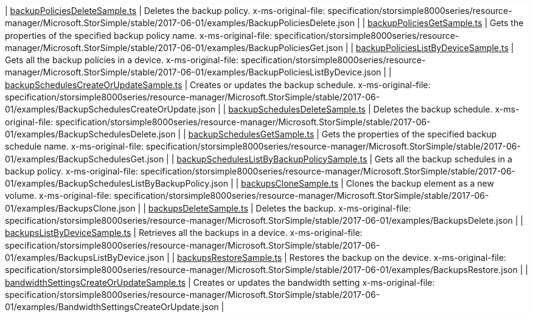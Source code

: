 | [backupPoliciesDeleteSample.ts][backuppoliciesdeletesample]                                                           | Deletes the backup policy. x-ms-original-file: specification/storsimple8000series/resource-manager/Microsoft.StorSimple/stable/2017-06-01/examples/BackupPoliciesDelete.json                                                                                                                                                                                                          |
| [backupPoliciesGetSample.ts][backuppoliciesgetsample]                                                                 | Gets the properties of the specified backup policy name. x-ms-original-file: specification/storsimple8000series/resource-manager/Microsoft.StorSimple/stable/2017-06-01/examples/BackupPoliciesGet.json                                                                                                                                                                               |
| [backupPoliciesListByDeviceSample.ts][backuppolicieslistbydevicesample]                                               | Gets all the backup policies in a device. x-ms-original-file: specification/storsimple8000series/resource-manager/Microsoft.StorSimple/stable/2017-06-01/examples/BackupPoliciesListByDevice.json                                                                                                                                                                                     |
| [backupSchedulesCreateOrUpdateSample.ts][backupschedulescreateorupdatesample]                                         | Creates or updates the backup schedule. x-ms-original-file: specification/storsimple8000series/resource-manager/Microsoft.StorSimple/stable/2017-06-01/examples/BackupSchedulesCreateOrUpdate.json                                                                                                                                                                                    |
| [backupSchedulesDeleteSample.ts][backupschedulesdeletesample]                                                         | Deletes the backup schedule. x-ms-original-file: specification/storsimple8000series/resource-manager/Microsoft.StorSimple/stable/2017-06-01/examples/BackupSchedulesDelete.json                                                                                                                                                                                                       |
| [backupSchedulesGetSample.ts][backupschedulesgetsample]                                                               | Gets the properties of the specified backup schedule name. x-ms-original-file: specification/storsimple8000series/resource-manager/Microsoft.StorSimple/stable/2017-06-01/examples/BackupSchedulesGet.json                                                                                                                                                                            |
| [backupSchedulesListByBackupPolicySample.ts][backupscheduleslistbybackuppolicysample]                                 | Gets all the backup schedules in a backup policy. x-ms-original-file: specification/storsimple8000series/resource-manager/Microsoft.StorSimple/stable/2017-06-01/examples/BackupSchedulesListByBackupPolicy.json                                                                                                                                                                      |
| [backupsCloneSample.ts][backupsclonesample]                                                                           | Clones the backup element as a new volume. x-ms-original-file: specification/storsimple8000series/resource-manager/Microsoft.StorSimple/stable/2017-06-01/examples/BackupsClone.json                                                                                                                                                                                                  |
| [backupsDeleteSample.ts][backupsdeletesample]                                                                         | Deletes the backup. x-ms-original-file: specification/storsimple8000series/resource-manager/Microsoft.StorSimple/stable/2017-06-01/examples/BackupsDelete.json                                                                                                                                                                                                                        |
| [backupsListByDeviceSample.ts][backupslistbydevicesample]                                                             | Retrieves all the backups in a device. x-ms-original-file: specification/storsimple8000series/resource-manager/Microsoft.StorSimple/stable/2017-06-01/examples/BackupsListByDevice.json                                                                                                                                                                                               |
| [backupsRestoreSample.ts][backupsrestoresample]                                                                       | Restores the backup on the device. x-ms-original-file: specification/storsimple8000series/resource-manager/Microsoft.StorSimple/stable/2017-06-01/examples/BackupsRestore.json                                                                                                                                                                                                        |
| [bandwidthSettingsCreateOrUpdateSample.ts][bandwidthsettingscreateorupdatesample]                                     | Creates or updates the bandwidth setting x-ms-original-file: specification/storsimple8000series/resource-manager/Microsoft.StorSimple/stable/2017-06-01/examples/BandwidthSettingsCreateOrUpdate.json                                                                                                                                                                                 |

[accesscontrolrecordscreateorupdatesample]: https://github.com/Azure/azure-sdk-for-js/blob/main/sdk/storsimple8000series/arm-storsimple8000series/samples/v3/typescript/src/accessControlRecordsCreateOrUpdateSample.ts
[accesscontrolrecordsdeletesample]: https://github.com/Azure/azure-sdk-for-js/blob/main/sdk/storsimple8000series/arm-storsimple8000series/samples/v3/typescript/src/accessControlRecordsDeleteSample.ts
[accesscontrolrecordsgetsample]: https://github.com/Azure/azure-sdk-for-js/blob/main/sdk/storsimple8000series/arm-storsimple8000series/samples/v3/typescript/src/accessControlRecordsGetSample.ts
[accesscontrolrecordslistbymanagersample]: https://github.com/Azure/azure-sdk-for-js/blob/main/sdk/storsimple8000series/arm-storsimple8000series/samples/v3/typescript/src/accessControlRecordsListByManagerSample.ts
[alertsclearsample]: https://github.com/Azure/azure-sdk-for-js/blob/main/sdk/storsimple8000series/arm-storsimple8000series/samples/v3/typescript/src/alertsClearSample.ts
[alertslistbymanagersample]: https://github.com/Azure/azure-sdk-for-js/blob/main/sdk/storsimple8000series/arm-storsimple8000series/samples/v3/typescript/src/alertsListByManagerSample.ts
[alertssendtestemailsample]: https://github.com/Azure/azure-sdk-for-js/blob/main/sdk/storsimple8000series/arm-storsimple8000series/samples/v3/typescript/src/alertsSendTestEmailSample.ts
[backuppoliciesbackupnowsample]: https://github.com/Azure/azure-sdk-for-js/blob/main/sdk/storsimple8000series/arm-storsimple8000series/samples/v3/typescript/src/backupPoliciesBackupNowSample.ts
[backuppoliciescreateorupdatesample]: https://github.com/Azure/azure-sdk-for-js/blob/main/sdk/storsimple8000series/arm-storsimple8000series/samples/v3/typescript/src/backupPoliciesCreateOrUpdateSample.ts
[backuppoliciesdeletesample]: https://github.com/Azure/azure-sdk-for-js/blob/main/sdk/storsimple8000series/arm-storsimple8000series/samples/v3/typescript/src/backupPoliciesDeleteSample.ts
[backuppoliciesgetsample]: https://github.com/Azure/azure-sdk-for-js/blob/main/sdk/storsimple8000series/arm-storsimple8000series/samples/v3/typescript/src/backupPoliciesGetSample.ts
[backuppolicieslistbydevicesample]: https://github.com/Azure/azure-sdk-for-js/blob/main/sdk/storsimple8000series/arm-storsimple8000series/samples/v3/typescript/src/backupPoliciesListByDeviceSample.ts
[backupschedulescreateorupdatesample]: https://github.com/Azure/azure-sdk-for-js/blob/main/sdk/storsimple8000series/arm-storsimple8000series/samples/v3/typescript/src/backupSchedulesCreateOrUpdateSample.ts
[backupschedulesdeletesample]: https://github.com/Azure/azure-sdk-for-js/blob/main/sdk/storsimple8000series/arm-storsimple8000series/samples/v3/typescript/src/backupSchedulesDeleteSample.ts
[backupschedulesgetsample]: https://github.com/Azure/azure-sdk-for-js/blob/main/sdk/storsimple8000series/arm-storsimple8000series/samples/v3/typescript/src/backupSchedulesGetSample.ts
[backupscheduleslistbybackuppolicysample]: https://github.com/Azure/azure-sdk-for-js/blob/main/sdk/storsimple8000series/arm-storsimple8000series/samples/v3/typescript/src/backupSchedulesListByBackupPolicySample.ts
[backupsclonesample]: https://github.com/Azure/azure-sdk-for-js/blob/main/sdk/storsimple8000series/arm-storsimple8000series/samples/v3/typescript/src/backupsCloneSample.ts
[backupsdeletesample]: https://github.com/Azure/azure-sdk-for-js/blob/main/sdk/storsimple8000series/arm-storsimple8000series/samples/v3/typescript/src/backupsDeleteSample.ts
[backupslistbydevicesample]: https://github.com/Azure/azure-sdk-for-js/blob/main/sdk/storsimple8000series/arm-storsimple8000series/samples/v3/typescript/src/backupsListByDeviceSample.ts
[backupsrestoresample]: https://github.com/Azure/azure-sdk-for-js/blob/main/sdk/storsimple8000series/arm-storsimple8000series/samples/v3/typescript/src/backupsRestoreSample.ts
[bandwidthsettingscreateorupdatesample]: https://github.com/Azure/azure-sdk-for-js/blob/main/sdk/storsimple8000series/arm-storsimple8000series/samples/v3/typescript/src/bandwidthSettingsCreateOrUpdateSample.ts
[bandwidthsettingsdeletesample]: https://github.com/Azure/azure-sdk-for-js/blob/main/sdk/storsimple8000series/arm-storsimple8000series/samples/v3/typescript/src/bandwidthSettingsDeleteSample.ts
[bandwidthsettingsgetsample]: https://github.com/Azure/azure-sdk-for-js/blob/main/sdk/storsimple8000series/arm-storsimple8000series/samples/v3/typescript/src/bandwidthSettingsGetSample.ts
[bandwidthsettingslistbymanagersample]: https://github.com/Azure/azure-sdk-for-js/blob/main/sdk/storsimple8000series/arm-storsimple8000series/samples/v3/typescript/src/bandwidthSettingsListByManagerSample.ts
[cloudapplianceslistsupportedconfigurationssample]: https://github.com/Azure/azure-sdk-for-js/blob/main/sdk/storsimple8000series/arm-storsimple8000series/samples/v3/typescript/src/cloudAppliancesListSupportedConfigurationsSample.ts
[cloudappliancesprovisionsample]: https://github.com/Azure/azure-sdk-for-js/blob/main/sdk/storsimple8000series/arm-storsimple8000series/samples/v3/typescript/src/cloudAppliancesProvisionSample.ts
[devicesettingscreateorupdatealertsettingssample]: https://github.com/Azure/azure-sdk-for-js/blob/main/sdk/storsimple8000series/arm-storsimple8000series/samples/v3/typescript/src/deviceSettingsCreateOrUpdateAlertSettingsSample.ts
[devicesettingscreateorupdatetimesettingssample]: https://github.com/Azure/azure-sdk-for-js/blob/main/sdk/storsimple8000series/arm-storsimple8000series/samples/v3/typescript/src/deviceSettingsCreateOrUpdateTimeSettingsSample.ts
[devicesettingsgetalertsettingssample]: https://github.com/Azure/azure-sdk-for-js/blob/main/sdk/storsimple8000series/arm-storsimple8000series/samples/v3/typescript/src/deviceSettingsGetAlertSettingsSample.ts
[devicesettingsgetnetworksettingssample]: https://github.com/Azure/azure-sdk-for-js/blob/main/sdk/storsimple8000series/arm-storsimple8000series/samples/v3/typescript/src/deviceSettingsGetNetworkSettingsSample.ts
[devicesettingsgetsecuritysettingssample]: https://github.com/Azure/azure-sdk-for-js/blob/main/sdk/storsimple8000series/arm-storsimple8000series/samples/v3/typescript/src/deviceSettingsGetSecuritySettingsSample.ts
[devicesettingsgettimesettingssample]: https://github.com/Azure/azure-sdk-for-js/blob/main/sdk/storsimple8000series/arm-storsimple8000series/samples/v3/typescript/src/deviceSettingsGetTimeSettingsSample.ts
[devicesettingssyncremotemanagementcertificatesample]: https://github.com/Azure/azure-sdk-for-js/blob/main/sdk/storsimple8000series/arm-storsimple8000series/samples/v3/typescript/src/deviceSettingsSyncRemotemanagementCertificateSample.ts
[devicesettingsupdatenetworksettingssample]: https://github.com/Azure/azure-sdk-for-js/blob/main/sdk/storsimple8000series/arm-storsimple8000series/samples/v3/typescript/src/deviceSettingsUpdateNetworkSettingsSample.ts
[devicesettingsupdatesecuritysettingssample]: https://github.com/Azure/azure-sdk-for-js/blob/main/sdk/storsimple8000series/arm-storsimple8000series/samples/v3/typescript/src/deviceSettingsUpdateSecuritySettingsSample.ts
[devicesauthorizeforserviceencryptionkeyrolloversample]: https://github.com/Azure/azure-sdk-for-js/blob/main/sdk/storsimple8000series/arm-storsimple8000series/samples/v3/typescript/src/devicesAuthorizeForServiceEncryptionKeyRolloverSample.ts
[devicesconfiguresample]: https://github.com/Azure/azure-sdk-for-js/blob/main/sdk/storsimple8000series/arm-storsimple8000series/samples/v3/typescript/src/devicesConfigureSample.ts
[devicesdeactivatesample]: https://github.com/Azure/azure-sdk-for-js/blob/main/sdk/storsimple8000series/arm-storsimple8000series/samples/v3/typescript/src/devicesDeactivateSample.ts
[devicesdeletesample]: https://github.com/Azure/azure-sdk-for-js/blob/main/sdk/storsimple8000series/arm-storsimple8000series/samples/v3/typescript/src/devicesDeleteSample.ts
[devicesfailoversample]: https://github.com/Azure/azure-sdk-for-js/blob/main/sdk/storsimple8000series/arm-storsimple8000series/samples/v3/typescript/src/devicesFailoverSample.ts
[devicesgetsample]: https://github.com/Azure/azure-sdk-for-js/blob/main/sdk/storsimple8000series/arm-storsimple8000series/samples/v3/typescript/src/devicesGetSample.ts
[devicesgetupdatesummarysample]: https://github.com/Azure/azure-sdk-for-js/blob/main/sdk/storsimple8000series/arm-storsimple8000series/samples/v3/typescript/src/devicesGetUpdateSummarySample.ts
[devicesinstallupdatessample]: https://github.com/Azure/azure-sdk-for-js/blob/main/sdk/storsimple8000series/arm-storsimple8000series/samples/v3/typescript/src/devicesInstallUpdatesSample.ts
[deviceslistbymanagersample]: https://github.com/Azure/azure-sdk-for-js/blob/main/sdk/storsimple8000series/arm-storsimple8000series/samples/v3/typescript/src/devicesListByManagerSample.ts
[deviceslistfailoversetssample]: https://github.com/Azure/azure-sdk-for-js/blob/main/sdk/storsimple8000series/arm-storsimple8000series/samples/v3/typescript/src/devicesListFailoverSetsSample.ts
[deviceslistfailovertargetssample]: https://github.com/Azure/azure-sdk-for-js/blob/main/sdk/storsimple8000series/arm-storsimple8000series/samples/v3/typescript/src/devicesListFailoverTargetsSample.ts
[deviceslistmetricdefinitionsample]: https://github.com/Azure/azure-sdk-for-js/blob/main/sdk/storsimple8000series/arm-storsimple8000series/samples/v3/typescript/src/devicesListMetricDefinitionSample.ts
[deviceslistmetricssample]: https://github.com/Azure/azure-sdk-for-js/blob/main/sdk/storsimple8000series/arm-storsimple8000series/samples/v3/typescript/src/devicesListMetricsSample.ts
[devicesscanforupdatessample]: https://github.com/Azure/azure-sdk-for-js/blob/main/sdk/storsimple8000series/arm-storsimple8000series/samples/v3/typescript/src/devicesScanForUpdatesSample.ts
[devicesupdatesample]: https://github.com/Azure/azure-sdk-for-js/blob/main/sdk/storsimple8000series/arm-storsimple8000series/samples/v3/typescript/src/devicesUpdateSample.ts
[hardwarecomponentgroupschangecontrollerpowerstatesample]: https://github.com/Azure/azure-sdk-for-js/blob/main/sdk/storsimple8000series/arm-storsimple8000series/samples/v3/typescript/src/hardwareComponentGroupsChangeControllerPowerStateSample.ts
[hardwarecomponentgroupslistbydevicesample]: https://github.com/Azure/azure-sdk-for-js/blob/main/sdk/storsimple8000series/arm-storsimple8000series/samples/v3/typescript/src/hardwareComponentGroupsListByDeviceSample.ts
[jobscancelsample]: https://github.com/Azure/azure-sdk-for-js/blob/main/sdk/storsimple8000series/arm-storsimple8000series/samples/v3/typescript/src/jobsCancelSample.ts
[jobsgetsample]: https://github.com/Azure/azure-sdk-for-js/blob/main/sdk/storsimple8000series/arm-storsimple8000series/samples/v3/typescript/src/jobsGetSample.ts
[jobslistbydevicesample]: https://github.com/Azure/azure-sdk-for-js/blob/main/sdk/storsimple8000series/arm-storsimple8000series/samples/v3/typescript/src/jobsListByDeviceSample.ts
[jobslistbymanagersample]: https://github.com/Azure/azure-sdk-for-js/blob/main/sdk/storsimple8000series/arm-storsimple8000series/samples/v3/typescript/src/jobsListByManagerSample.ts
[managerscreateextendedinfosample]: https://github.com/Azure/azure-sdk-for-js/blob/main/sdk/storsimple8000series/arm-storsimple8000series/samples/v3/typescript/src/managersCreateExtendedInfoSample.ts
[managerscreateorupdatesample]: https://github.com/Azure/azure-sdk-for-js/blob/main/sdk/storsimple8000series/arm-storsimple8000series/samples/v3/typescript/src/managersCreateOrUpdateSample.ts
[managersdeleteextendedinfosample]: https://github.com/Azure/azure-sdk-for-js/blob/main/sdk/storsimple8000series/arm-storsimple8000series/samples/v3/typescript/src/managersDeleteExtendedInfoSample.ts
[managersdeletesample]: https://github.com/Azure/azure-sdk-for-js/blob/main/sdk/storsimple8000series/arm-storsimple8000series/samples/v3/typescript/src/managersDeleteSample.ts
[managersgetactivationkeysample]: https://github.com/Azure/azure-sdk-for-js/blob/main/sdk/storsimple8000series/arm-storsimple8000series/samples/v3/typescript/src/managersGetActivationKeySample.ts
[managersgetdevicepublicencryptionkeysample]: https://github.com/Azure/azure-sdk-for-js/blob/main/sdk/storsimple8000series/arm-storsimple8000series/samples/v3/typescript/src/managersGetDevicePublicEncryptionKeySample.ts
[managersgetencryptionsettingssample]: https://github.com/Azure/azure-sdk-for-js/blob/main/sdk/storsimple8000series/arm-storsimple8000series/samples/v3/typescript/src/managersGetEncryptionSettingsSample.ts
[managersgetextendedinfosample]: https://github.com/Azure/azure-sdk-for-js/blob/main/sdk/storsimple8000series/arm-storsimple8000series/samples/v3/typescript/src/managersGetExtendedInfoSample.ts
[managersgetpublicencryptionkeysample]: https://github.com/Azure/azure-sdk-for-js/blob/main/sdk/storsimple8000series/arm-storsimple8000series/samples/v3/typescript/src/managersGetPublicEncryptionKeySample.ts
[managersgetsample]: https://github.com/Azure/azure-sdk-for-js/blob/main/sdk/storsimple8000series/arm-storsimple8000series/samples/v3/typescript/src/managersGetSample.ts
[managerslistbyresourcegroupsample]: https://github.com/Azure/azure-sdk-for-js/blob/main/sdk/storsimple8000series/arm-storsimple8000series/samples/v3/typescript/src/managersListByResourceGroupSample.ts
[managerslistfeaturesupportstatussample]: https://github.com/Azure/azure-sdk-for-js/blob/main/sdk/storsimple8000series/arm-storsimple8000series/samples/v3/typescript/src/managersListFeatureSupportStatusSample.ts
[managerslistmetricdefinitionsample]: https://github.com/Azure/azure-sdk-for-js/blob/main/sdk/storsimple8000series/arm-storsimple8000series/samples/v3/typescript/src/managersListMetricDefinitionSample.ts
[managerslistmetricssample]: https://github.com/Azure/azure-sdk-for-js/blob/main/sdk/storsimple8000series/arm-storsimple8000series/samples/v3/typescript/src/managersListMetricsSample.ts
[managerslistsample]: https://github.com/Azure/azure-sdk-for-js/blob/main/sdk/storsimple8000series/arm-storsimple8000series/samples/v3/typescript/src/managersListSample.ts
[managersregenerateactivationkeysample]: https://github.com/Azure/azure-sdk-for-js/blob/main/sdk/storsimple8000series/arm-storsimple8000series/samples/v3/typescript/src/managersRegenerateActivationKeySample.ts
[managersupdateextendedinfosample]: https://github.com/Azure/azure-sdk-for-js/blob/main/sdk/storsimple8000series/arm-storsimple8000series/samples/v3/typescript/src/managersUpdateExtendedInfoSample.ts
[managersupdatesample]: https://github.com/Azure/azure-sdk-for-js/blob/main/sdk/storsimple8000series/arm-storsimple8000series/samples/v3/typescript/src/managersUpdateSample.ts
[operationslistsample]: https://github.com/Azure/azure-sdk-for-js/blob/main/sdk/storsimple8000series/arm-storsimple8000series/samples/v3/typescript/src/operationsListSample.ts
[storageaccountcredentialscreateorupdatesample]: https://github.com/Azure/azure-sdk-for-js/blob/main/sdk/storsimple8000series/arm-storsimple8000series/samples/v3/typescript/src/storageAccountCredentialsCreateOrUpdateSample.ts
[storageaccountcredentialsdeletesample]: https://github.com/Azure/azure-sdk-for-js/blob/main/sdk/storsimple8000series/arm-storsimple8000series/samples/v3/typescript/src/storageAccountCredentialsDeleteSample.ts
[storageaccountcredentialsgetsample]: https://github.com/Azure/azure-sdk-for-js/blob/main/sdk/storsimple8000series/arm-storsimple8000series/samples/v3/typescript/src/storageAccountCredentialsGetSample.ts
[storageaccountcredentialslistbymanagersample]: https://github.com/Azure/azure-sdk-for-js/blob/main/sdk/storsimple8000series/arm-storsimple8000series/samples/v3/typescript/src/storageAccountCredentialsListByManagerSample.ts
[volumecontainerscreateorupdatesample]: https://github.com/Azure/azure-sdk-for-js/blob/main/sdk/storsimple8000series/arm-storsimple8000series/samples/v3/typescript/src/volumeContainersCreateOrUpdateSample.ts
[volumecontainersdeletesample]: https://github.com/Azure/azure-sdk-for-js/blob/main/sdk/storsimple8000series/arm-storsimple8000series/samples/v3/typescript/src/volumeContainersDeleteSample.ts
[volumecontainersgetsample]: https://github.com/Azure/azure-sdk-for-js/blob/main/sdk/storsimple8000series/arm-storsimple8000series/samples/v3/typescript/src/volumeContainersGetSample.ts
[volumecontainerslistbydevicesample]: https://github.com/Azure/azure-sdk-for-js/blob/main/sdk/storsimple8000series/arm-storsimple8000series/samples/v3/typescript/src/volumeContainersListByDeviceSample.ts
[volumecontainerslistmetricdefinitionsample]: https://github.com/Azure/azure-sdk-for-js/blob/main/sdk/storsimple8000series/arm-storsimple8000series/samples/v3/typescript/src/volumeContainersListMetricDefinitionSample.ts
[volumecontainerslistmetricssample]: https://github.com/Azure/azure-sdk-for-js/blob/main/sdk/storsimple8000series/arm-storsimple8000series/samples/v3/typescript/src/volumeContainersListMetricsSample.ts
[volumescreateorupdatesample]: https://github.com/Azure/azure-sdk-for-js/blob/main/sdk/storsimple8000series/arm-storsimple8000series/samples/v3/typescript/src/volumesCreateOrUpdateSample.ts
[volumesdeletesample]: https://github.com/Azure/azure-sdk-for-js/blob/main/sdk/storsimple8000series/arm-storsimple8000series/samples/v3/typescript/src/volumesDeleteSample.ts
[volumesgetsample]: https://github.com/Azure/azure-sdk-for-js/blob/main/sdk/storsimple8000series/arm-storsimple8000series/samples/v3/typescript/src/volumesGetSample.ts
[volumeslistbydevicesample]: https://github.com/Azure/azure-sdk-for-js/blob/main/sdk/storsimple8000series/arm-storsimple8000series/samples/v3/typescript/src/volumesListByDeviceSample.ts
[volumeslistbyvolumecontainersample]: https://github.com/Azure/azure-sdk-for-js/blob/main/sdk/storsimple8000series/arm-storsimple8000series/samples/v3/typescript/src/volumesListByVolumeContainerSample.ts
[volumeslistmetricdefinitionsample]: https://github.com/Azure/azure-sdk-for-js/blob/main/sdk/storsimple8000series/arm-storsimple8000series/samples/v3/typescript/src/volumesListMetricDefinitionSample.ts
[volumeslistmetricssample]: https://github.com/Azure/azure-sdk-for-js/blob/main/sdk/storsimple8000series/arm-storsimple8000series/samples/v3/typescript/src/volumesListMetricsSample.ts
[apiref]: https://docs.microsoft.com/javascript/api/@azure/arm-storsimple8000series?view=azure-node-preview
[freesub]: https://azure.microsoft.com/free/
[package]: https://github.com/Azure/azure-sdk-for-js/tree/main/sdk/storsimple8000series/arm-storsimple8000series/README.md
[typescript]: https://www.typescriptlang.org/docs/home.html